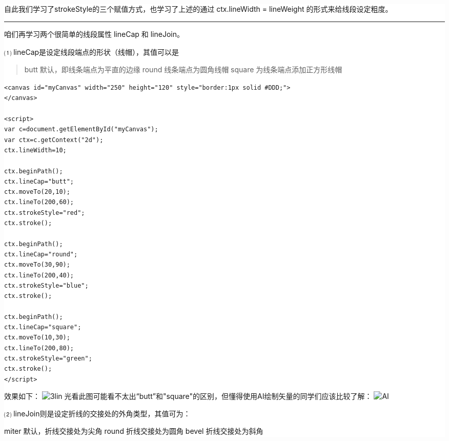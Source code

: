 自此我们学习了strokeStyle的三个赋值方式，也学习了上述的通过 ctx.lineWidth = lineWeight 的形式来给线段设定粗度。

---
咱们再学习两个很简单的线段属性 lineCap 和 lineJoin。

⑴ lineCap是设定线段端点的形状（线帽），其值可以是

>butt    默认，即线条端点为平直的边缘
round   线条端点为圆角线帽
square  为线条端点添加正方形线帽




```
<canvas id="myCanvas" width="250" height="120" style="border:1px solid #DDD;">
</canvas>

<script>
var c=document.getElementById("myCanvas");
var ctx=c.getContext("2d");
ctx.lineWidth=10;

ctx.beginPath();
ctx.lineCap="butt";
ctx.moveTo(20,10);
ctx.lineTo(200,60);
ctx.strokeStyle="red";
ctx.stroke();

ctx.beginPath();
ctx.lineCap="round";
ctx.moveTo(30,90);
ctx.lineTo(200,40);
ctx.strokeStyle="blue";
ctx.stroke();

ctx.beginPath();
ctx.lineCap="square";
ctx.moveTo(10,30);
ctx.lineTo(200,80);
ctx.strokeStyle="green";
ctx.stroke();
</script>
```
 效果如下：
 ![3lin][9]
 光看此图可能看不太出“butt”和"square"的区别，但懂得使用AI绘制矢量的同学们应该比较了解：
![AI][10]


⑵ lineJoin则是设定折线的交接处的外角类型，其值可为：

 
miter    默认，折线交接处为尖角
round   折线交接处为圆角
bevel   折线交接处为斜角
 

  [1]: http://images.cnitblog.com/i/561179/201408/031159061807376.jpg
  [2]: http://images.cnitblog.com/i/561179/201408/031221589157297.jpg
  [3]: http://images.cnitblog.com/i/561179/201408/031526223371748.jpg
  [4]: https://www.w3.org/TR/2003/CR-css3-color-20030514/#numerical
  [5]: http://images.cnitblog.com/i/561179/201408/031244376968316.jpg
  [6]: http://images.cnitblog.com/i/561179/201408/031253445712410.jpg
  [7]: http://images.cnitblog.com/i/561179/201408/031305418375947.jpg
  [8]: http://images.cnitblog.com/i/561179/201408/031517138374311.jpg
  [9]: http://images.cnitblog.com/i/561179/201408/031600162431918.jpg
  [10]: http://images.cnitblog.com/i/561179/201408/031605129308023.jpg
  [11]: http://images.cnitblog.com/i/561179/201408/031620285551919.jpg
  [12]: http://www.w3school.com.cn/tags/canvas_miterlimit.asp
  [13]: http://www.cnblogs.com/vajoy/p/3887608.html
  [14]: http://www.cnblogs.com/tim-li/archive/2012/08/06/2580252.html1